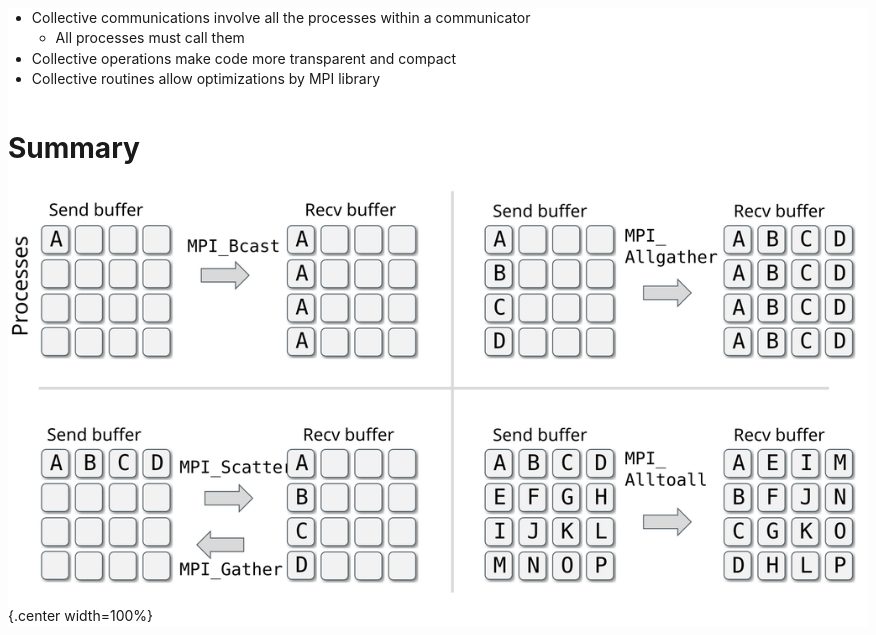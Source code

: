 - Collective communications involve all the processes within a
  communicator
	- All processes must call them
- Collective operations make code more transparent and compact
- Collective routines allow optimizations by MPI library

# Summary

![](img/collective-patterns.svg){.center width=100%}

